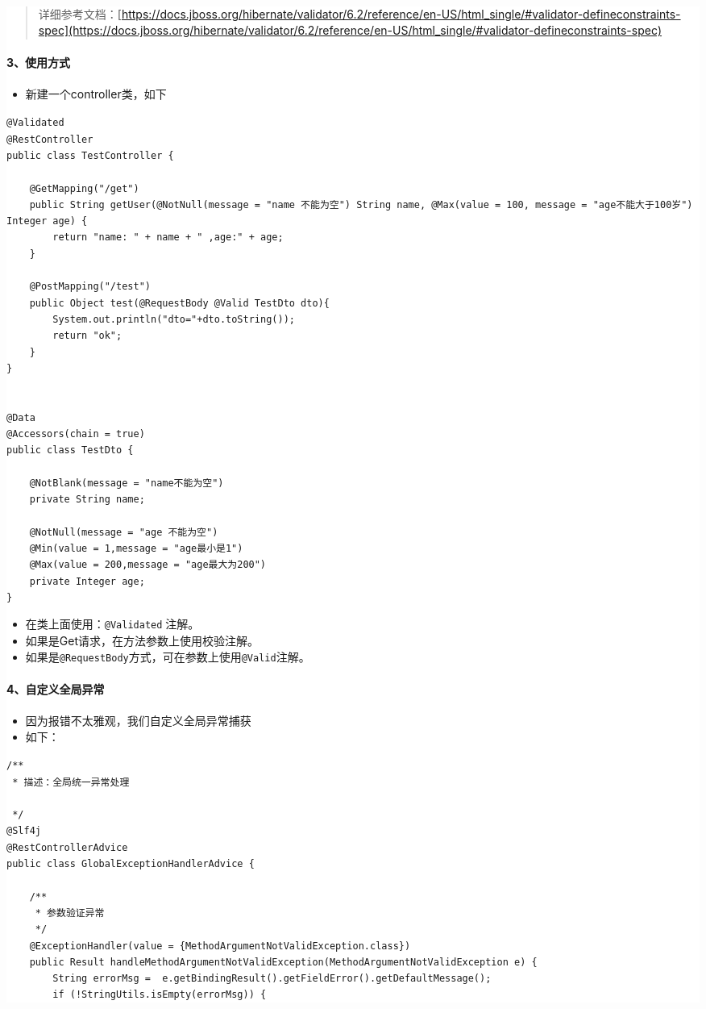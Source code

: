 
> 详细参考文档：[https://docs.jboss.org/hibernate/validator/6.2/reference/en-US/html_single/#validator-defineconstraints-spec](https://docs.jboss.org/hibernate/validator/6.2/reference/en-US/html_single/#validator-defineconstraints-spec)


#### 3、使用方式
+ 新建一个controller类，如下

```
@Validated
@RestController
public class TestController {

    @GetMapping("/get")
    public String getUser(@NotNull(message = "name 不能为空") String name, @Max(value = 100, message = "age不能大于100岁") Integer age) {
        return "name: " + name + " ,age:" + age;
    }

    @PostMapping("/test")
    public Object test(@RequestBody @Valid TestDto dto){
        System.out.println("dto="+dto.toString());
        return "ok";
    }
}


@Data
@Accessors(chain = true)
public class TestDto {

    @NotBlank(message = "name不能为空")
    private String name;

    @NotNull(message = "age 不能为空")
    @Min(value = 1,message = "age最小是1")
    @Max(value = 200,message = "age最大为200")
    private Integer age;
}
```

+ 在类上面使用：`@Validated` 注解。
+ 如果是Get请求，在方法参数上使用校验注解。
+ 如果是`@RequestBody`方式，可在参数上使用`@Valid`注解。

#### 4、自定义全局异常
+ 因为报错不太雅观，我们自定义全局异常捕获
+ 如下：

```
/**
 * 描述：全局统一异常处理

 */
@Slf4j
@RestControllerAdvice
public class GlobalExceptionHandlerAdvice {

    /**
     * 参数验证异常
     */
    @ExceptionHandler(value = {MethodArgumentNotValidException.class})
    public Result handleMethodArgumentNotValidException(MethodArgumentNotValidException e) {
        String errorMsg =  e.getBindingResult().getFieldError().getDefaultMessage();
        if (!StringUtils.isEmpty(errorMsg)) {
```